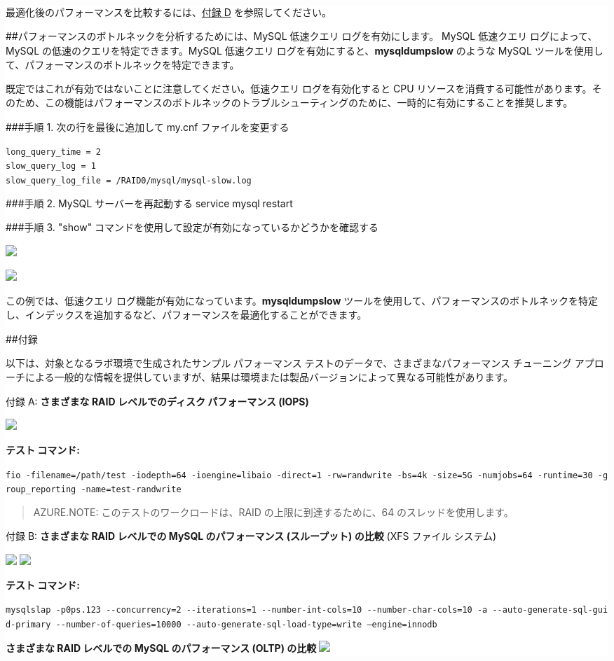 最適化後のパフォーマンスを比較するには、[付録 D](#AppendixD) を参照してください。


##パフォーマンスのボトルネックを分析するためには、MySQL 低速クエリ ログを有効にします。
MySQL 低速クエリ ログによって、MySQL の低速のクエリを特定できます。MySQL 低速クエリ ログを有効にすると、**mysqldumpslow** のような MySQL ツールを使用して、パフォーマンスのボトルネックを特定できます。

既定ではこれが有効ではないことに注意してください。低速クエリ ログを有効化すると CPU リソースを消費する可能性があります。そのため、この機能はパフォーマンスのボトルネックのトラブルシューティングのために、一時的に有効にすることを推奨します。

###手順 1. 次の行を最後に追加して my.cnf ファイルを変更する   

	long_query_time = 2
	slow_query_log = 1
	slow_query_log_file = /RAID0/mysql/mysql-slow.log

###手順 2. MySQL サーバーを再起動する
	service  mysql  restart

###手順 3. "show" コマンドを使用して設定が有効になっているかどうかを確認する

![][7]

![][8]

この例では、低速クエリ ログ機能が有効になっています。**mysqldumpslow** ツールを使用して、パフォーマンスのボトルネックを特定し、インデックスを追加するなど、パフォーマンスを最適化することができます。





##付録

以下は、対象となるラボ環境で生成されたサンプル パフォーマンス テストのデータで、さまざまなパフォーマンス チューニング アプローチによる一般的な情報を提供していますが、結果は環境または製品バージョンによって異なる可能性があります。

<a name="AppendixA"></a>付録 A: **さまざまな RAID レベルでのディスク パフォーマンス (IOPS)**


![][9]

**テスト コマンド:**

	fio -filename=/path/test -iodepth=64 -ioengine=libaio -direct=1 -rw=randwrite -bs=4k -size=5G -numjobs=64 -runtime=30 -group_reporting -name=test-randwrite

>AZURE.NOTE: このテストのワークロードは、RAID の上限に到達するために、64 のスレッドを使用します。

<a name="AppendixB"></a>付録 B: **さまざまな RAID レベルでの MySQL のパフォーマンス (スループット) の比較** (XFS ファイル システム)


![][10] ![][11]

**テスト コマンド:**

	mysqlslap -p0ps.123 --concurrency=2 --iterations=1 --number-int-cols=10 --number-char-cols=10 -a --auto-generate-sql-guid-primary --number-of-queries=10000 --auto-generate-sql-load-type=write –engine=innodb

**さまざまな RAID レベルでの MySQL のパフォーマンス (OLTP) の比較** ![][12]


[1]: ./media/virtual-machines-linux-classic-optimize-mysql/virtual-machines-linux-optimize-mysql-perf-01.png
[2]: ./media/virtual-machines-linux-classic-optimize-mysql/virtual-machines-linux-optimize-mysql-perf-02.png
[3]: ./media/virtual-machines-linux-classic-optimize-mysql/virtual-machines-linux-optimize-mysql-perf-03.png
[4]: ./media/virtual-machines-linux-classic-optimize-mysql/virtual-machines-linux-optimize-mysql-perf-04.png
[5]: ./media/virtual-machines-linux-classic-optimize-mysql/virtual-machines-linux-optimize-mysql-perf-05.png
[6]: ./media/virtual-machines-linux-classic-optimize-mysql/virtual-machines-linux-optimize-mysql-perf-06.png
[7]: ./media/virtual-machines-linux-classic-optimize-mysql/virtual-machines-linux-optimize-mysql-perf-07.png
[8]: ./media/virtual-machines-linux-classic-optimize-mysql/virtual-machines-linux-optimize-mysql-perf-08.png
[9]: ./media/virtual-machines-linux-classic-optimize-mysql/virtual-machines-linux-optimize-mysql-perf-09.png
[10]: ./media/virtual-machines-linux-classic-optimize-mysql/virtual-machines-linux-optimize-mysql-perf-10.png
[11]: ./media/virtual-machines-linux-classic-optimize-mysql/virtual-machines-linux-optimize-mysql-perf-11.png
[12]: ./media/virtual-machines-linux-classic-optimize-mysql/virtual-machines-linux-optimize-mysql-perf-12.png
[13]: ./media/virtual-machines-linux-classic-optimize-mysql/virtual-machines-linux-optimize-mysql-perf-13.png
[14]: ./media/virtual-machines-linux-classic-optimize-mysql/virtual-machines-linux-optimize-mysql-perf-14.png